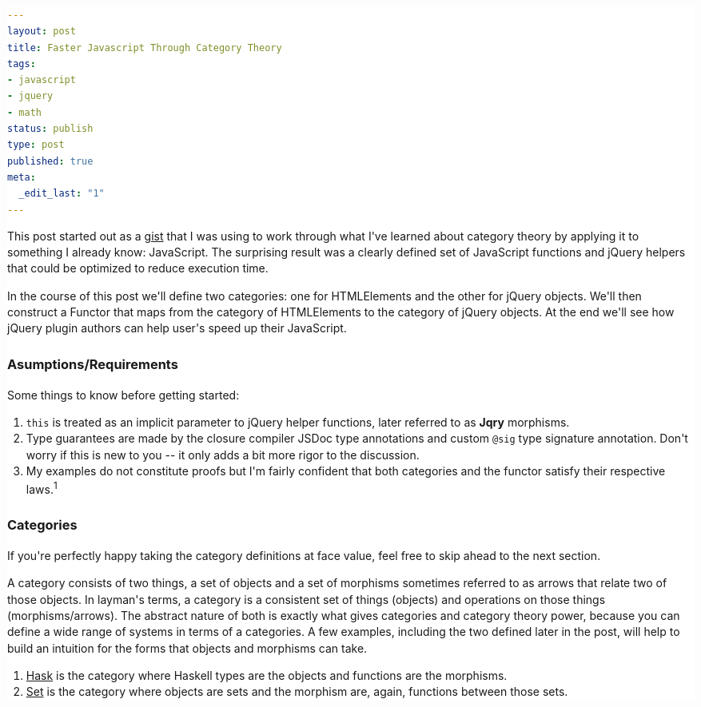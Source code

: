 ```yaml
---
layout: post
title: Faster Javascript Through Category Theory
tags:
- javascript
- jquery
- math
status: publish
type: post
published: true
meta:
  _edit_last: "1"
---
```


This post started out as a [gist](https://gist.github.com/7242a7434195565b4a9d) that I was using to work through what I've learned about category theory by applying it to something I already know: JavaScript. The surprising result was a clearly defined set of JavaScript functions and jQuery helpers that could be optimized to reduce execution time.

In the course of this post we'll define two categories: one for HTMLElements and the other for jQuery objects. We'll then construct a Functor that maps from the category of HTMLElements to the category of jQuery objects. At the end we'll see how jQuery plugin authors can help user's speed up their JavaScript.

### Asumptions/Requirements

Some things to know before getting started:

1. `this` is treated as an implicit parameter to jQuery helper functions, later referred to as **Jqry** morphisms.
2. Type guarantees are made by the closure compiler JSDoc type annotations and custom `@sig` type signature annotation. Don't worry if this is new to you -- it only adds a bit more rigor to the discussion.
3. My examples do not constitute proofs but I'm fairly confident that both categories and the functor satisfy their respective laws.<sup>1</sup>

### Categories

If you're perfectly happy taking the category definitions at face value, feel free to skip ahead to the next section.

A category consists of two things, a set of objects and a set of morphisms sometimes referred to as arrows that relate two of those objects. In layman's terms, a category is a consistent set of things (objects) and operations on those things (morphisms/arrows). The abstract nature of both is exactly what gives categories and category theory power, because you can define a wide range of systems in terms of a categories. A few examples, including the two defined later in the post, will help to build an intuition for the forms that objects and morphisms can take.

1. [Hask](http://en.wikibooks.org/wiki/Haskell/Category_theory#Hask.2C_the_Haskell_category) is the category where Haskell types are the objects and functions are the morphisms.
2. [Set](http://en.wikipedia.org/wiki/Category_of_sets) is the category where objects are sets and the morphism are, again, functions between those sets.
